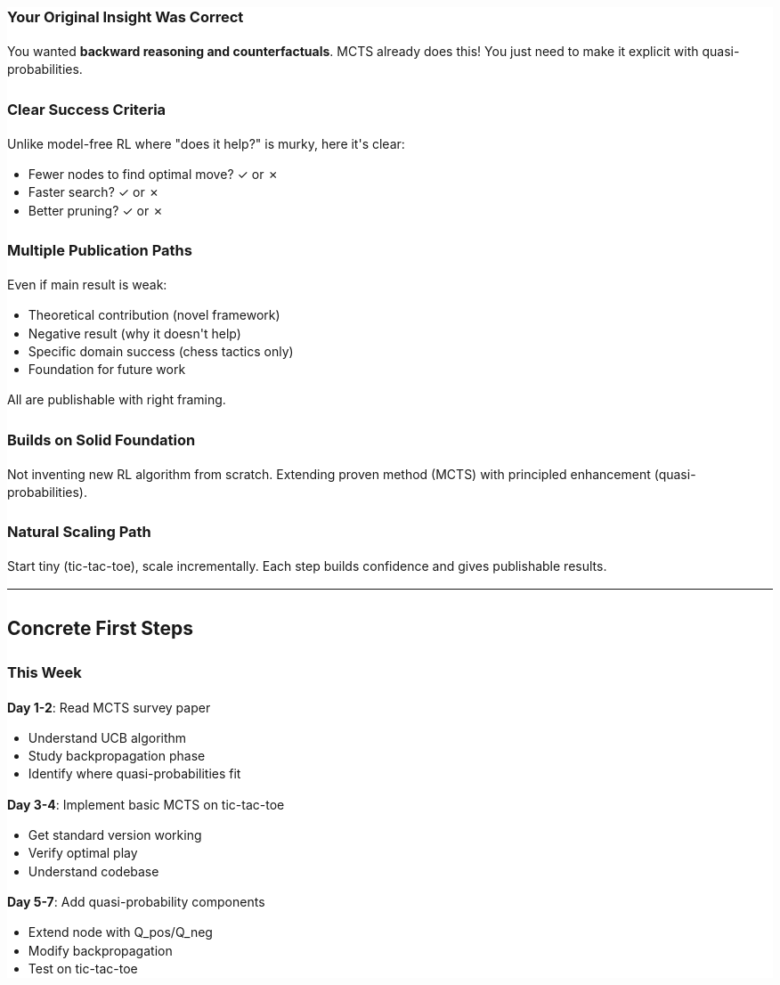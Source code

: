 ### Your Original Insight Was Correct

You wanted **backward reasoning and counterfactuals**. MCTS already does this! You just need to make it explicit with quasi-probabilities.

### Clear Success Criteria

Unlike model-free RL where "does it help?" is murky, here it's clear:
- Fewer nodes to find optimal move? ✓ or ✗
- Faster search? ✓ or ✗
- Better pruning? ✓ or ✗

### Multiple Publication Paths

Even if main result is weak:
- Theoretical contribution (novel framework)
- Negative result (why it doesn't help)
- Specific domain success (chess tactics only)
- Foundation for future work

All are publishable with right framing.

### Builds on Solid Foundation

Not inventing new RL algorithm from scratch. Extending proven method (MCTS) with principled enhancement (quasi-probabilities).

### Natural Scaling Path

Start tiny (tic-tac-toe), scale incrementally. Each step builds confidence and gives publishable results.

---

## Concrete First Steps

### This Week

**Day 1-2**: Read MCTS survey paper
- Understand UCB algorithm
- Study backpropagation phase
- Identify where quasi-probabilities fit

**Day 3-4**: Implement basic MCTS on tic-tac-toe
- Get standard version working
- Verify optimal play
- Understand codebase

**Day 5-7**: Add quasi-probability components
- Extend node with Q_pos/Q_neg
- Modify backpropagation
- Test on tic-tac-toe
